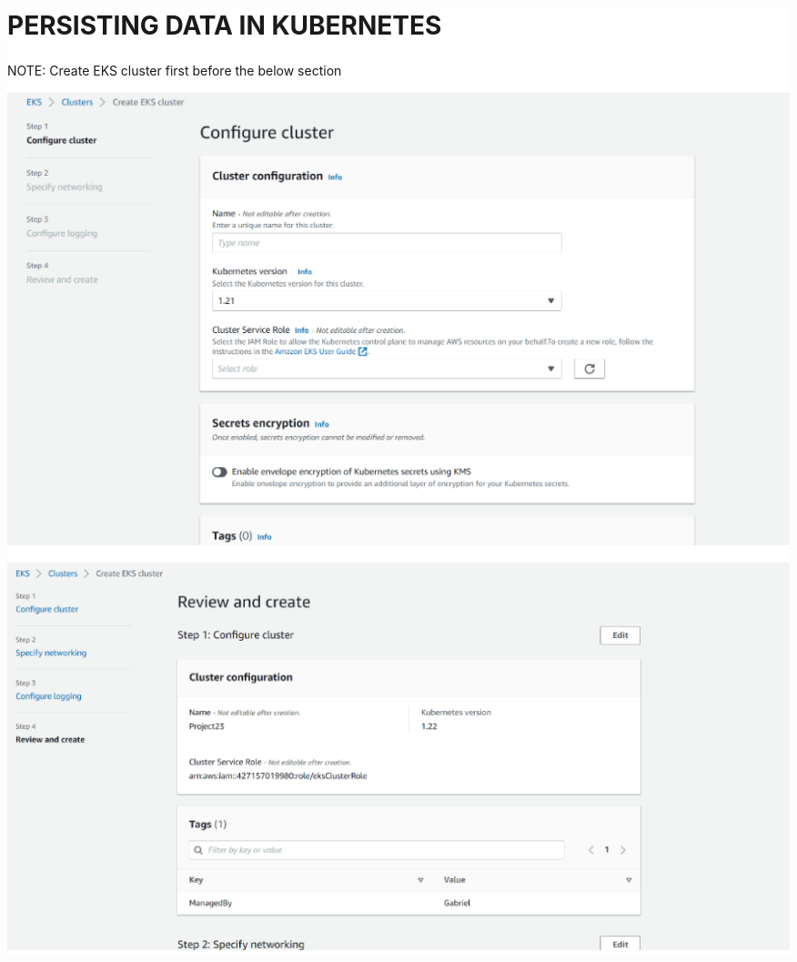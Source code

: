 # PERSISTING DATA IN KUBERNETES

NOTE: Create EKS cluster first before the below section

![](images/project23/eks-1.png)

![](images/project23/eks-2.png)
